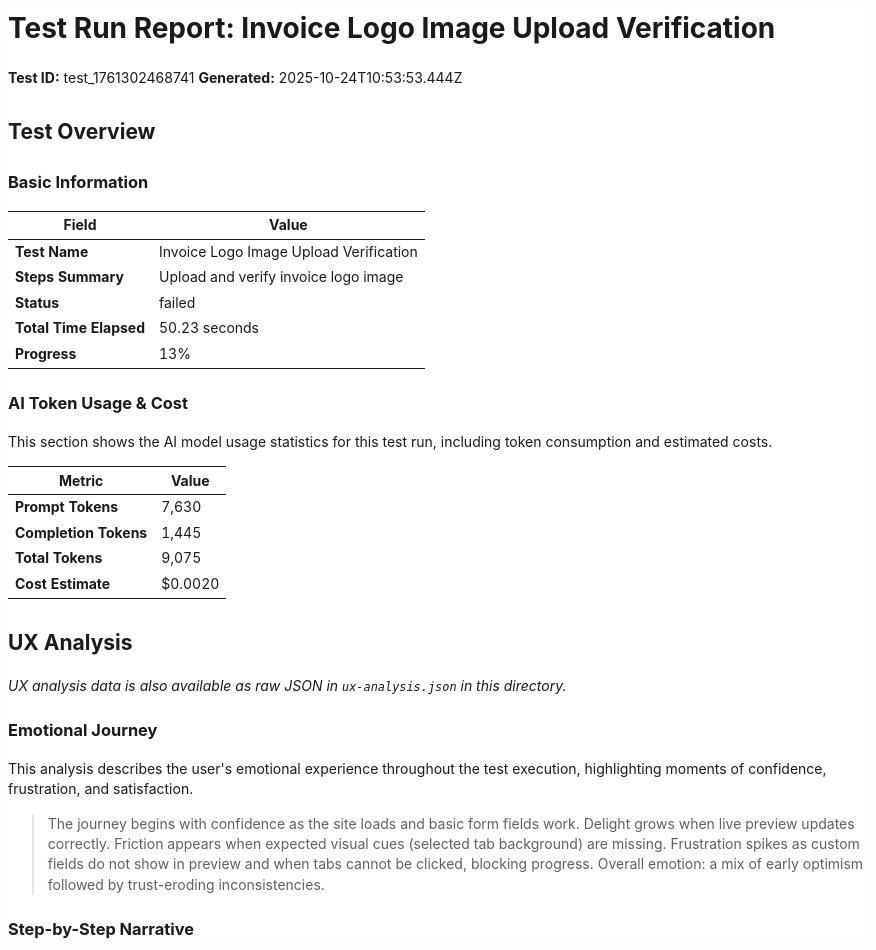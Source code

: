 # Test Run Report: Invoice Logo Image Upload Verification

**Test ID:** test_1761302468741
**Generated:** 2025-10-24T10:53:53.444Z

## Test Overview

### Basic Information

| Field | Value |
|-------|-------|
| **Test Name** | Invoice Logo Image Upload Verification |
| **Steps Summary** | Upload and verify invoice logo image |
| **Status** | failed |
| **Total Time Elapsed** | 50.23 seconds |
| **Progress** | 13% |

### AI Token Usage & Cost

This section shows the AI model usage statistics for this test run, including token consumption and estimated costs.

| Metric | Value |
|--------|-------|
| **Prompt Tokens** | 7,630 |
| **Completion Tokens** | 1,445 |
| **Total Tokens** | 9,075 |
| **Cost Estimate** | $0.0020 |

## UX Analysis

*UX analysis data is also available as raw JSON in `ux-analysis.json` in this directory.*

### Emotional Journey

This analysis describes the user's emotional experience throughout the test execution, highlighting moments of confidence, frustration, and satisfaction.

> The journey begins with confidence as the site loads and basic form fields work. Delight grows when live preview updates correctly. Friction appears when expected visual cues (selected tab background) are missing. Frustration spikes as custom fields do not show in preview and when tabs cannot be clicked, blocking progress. Overall emotion: a mix of early optimism followed by trust-eroding inconsistencies.

### Step-by-Step Narrative
